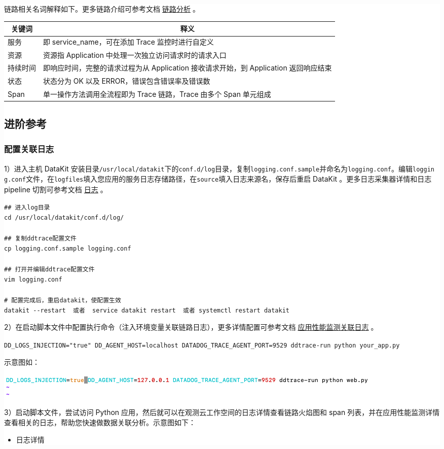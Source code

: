 链路相关名词解释如下。更多链路介绍可参考文档 [链路分析](../application-performance-monitoring/explorer.md) 。

| 关键词 | 释义 |
| --- | --- |
| 服务 | 即 service_name，可在添加 Trace 监控时进行自定义 |
| 资源 | 资源指 Application 中处理一次独立访问请求时的请求入口 |
| 持续时间 | 即响应时间，完整的请求过程为从 Application 接收请求开始，到 Application 返回响应结束 |
| 状态 | 状态分为 OK 以及 ERROR，错误包含错误率及错误数 |
| Span | 单一操作方法调用全流程即为 Trace 链路，Trace 由多个 Span 单元组成 |

## 进阶参考

### 配置关联日志

1）进入主机 DataKit 安装目录`/usr/local/datakit`下的`conf.d/log`目录，复制`logging.conf.sample`并命名为`logging.conf`。编辑`logging.conf`文件，在`logfiles`填入您应用的服务日志存储路径，在`source`填入日志来源名，保存后重启 DataKit 。更多日志采集器详情和日志 pipeline 切割可参考文档 [日志](../datakit/logging.md) 。

```
## 进入log目录
cd /usr/local/datakit/conf.d/log/

## 复制ddtrace配置文件
cp logging.conf.sample logging.conf

## 打开并编辑ddtrace配置文件
vim logging.conf 

# 配置完成后，重启datakit，使配置生效 
datakit --restart  或者  service datakit restart  或者 systemctl restart datakit
```

2）在启动脚本文件中配置执行命令（注入环境变量关联链路日志），更多详情配置可参考文档 [应用性能监测关联日志](../application-performance-monitoring/collection/connect-log/index.md) 。

```
DD_LOGS_INJECTION="true" DD_AGENT_HOST=localhost DATADOG_TRACE_AGENT_PORT=9529 ddtrace-run python your_app.py
```

示意图如：

![](img/5.apm_10.png)

3）启动脚本文件，尝试访问 Python 应用，然后就可以在观测云工作空间的日志详情查看链路火焰图和 span 列表，并在应用性能监测详情查看相关的日志，帮助您快速做数据关联分析。示意图如下：

- 日志详情
